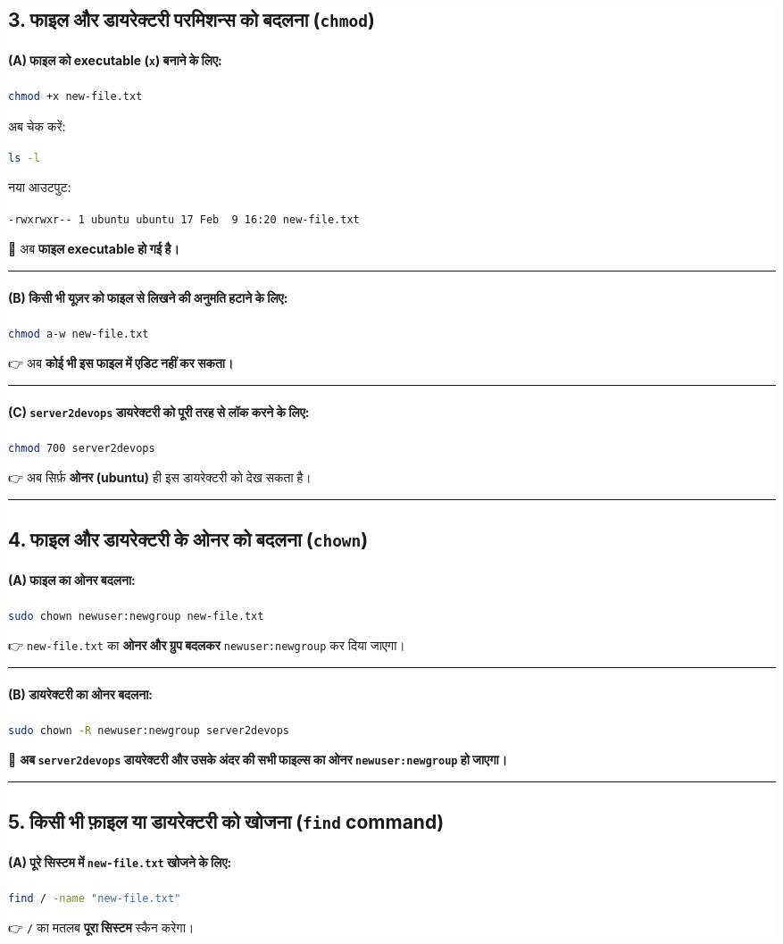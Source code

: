 
## **3. फाइल और डायरेक्टरी परमिशन्स को बदलना (`chmod`)**
#### **(A) फाइल को executable (`x`) बनाने के लिए:**
```bash
chmod +x new-file.txt
```
अब चेक करें:
```bash
ls -l
```
नया आउटपुट:
```
-rwxrwxr-- 1 ubuntu ubuntu 17 Feb  9 16:20 new-file.txt
```
📌 अब **फाइल executable हो गई है।**

---

#### **(B) किसी भी यूज़र को फाइल से लिखने की अनुमति हटाने के लिए:**
```bash
chmod a-w new-file.txt
```
👉 अब **कोई भी इस फाइल में एडिट नहीं कर सकता।**

---

#### **(C) `server2devops` डायरेक्टरी को पूरी तरह से लॉक करने के लिए:**
```bash
chmod 700 server2devops
```
👉 अब सिर्फ़ **ओनर (ubuntu)** ही इस डायरेक्टरी को देख सकता है।

---

## **4. फाइल और डायरेक्टरी के ओनर को बदलना (`chown`)**
#### **(A) फाइल का ओनर बदलना:**
```bash
sudo chown newuser:newgroup new-file.txt
```
👉 `new-file.txt` का **ओनर और ग्रुप बदलकर** `newuser:newgroup` कर दिया जाएगा।

---

#### **(B) डायरेक्टरी का ओनर बदलना:**
```bash
sudo chown -R newuser:newgroup server2devops
```
📌 **अब `server2devops` डायरेक्टरी और उसके अंदर की सभी फाइल्स का ओनर `newuser:newgroup` हो जाएगा।**  

---

## **5. किसी भी फ़ाइल या डायरेक्टरी को खोजना (`find` command)**
#### **(A) पूरे सिस्टम में `new-file.txt` खोजने के लिए:**
```bash
find / -name "new-file.txt"
```
👉 `/` का मतलब **पूरा सिस्टम** स्कैन करेगा।
